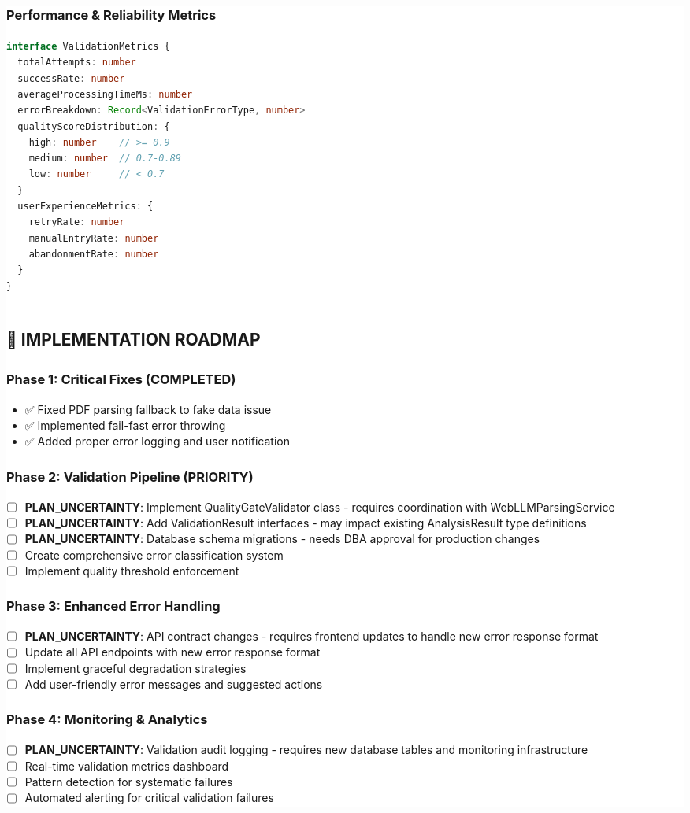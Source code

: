 ### Performance & Reliability Metrics
```typescript
interface ValidationMetrics {
  totalAttempts: number
  successRate: number
  averageProcessingTimeMs: number
  errorBreakdown: Record<ValidationErrorType, number>
  qualityScoreDistribution: {
    high: number    // >= 0.9
    medium: number  // 0.7-0.89
    low: number     // < 0.7
  }
  userExperienceMetrics: {
    retryRate: number
    manualEntryRate: number
    abandonmentRate: number
  }
}
```

---

## 🔧 IMPLEMENTATION ROADMAP

### Phase 1: Critical Fixes (COMPLETED)
- ✅ Fixed PDF parsing fallback to fake data issue
- ✅ Implemented fail-fast error throwing
- ✅ Added proper error logging and user notification

### Phase 2: Validation Pipeline (PRIORITY)
- [ ] **PLAN_UNCERTAINTY**: Implement QualityGateValidator class - requires coordination with WebLLMParsingService
- [ ] **PLAN_UNCERTAINTY**: Add ValidationResult interfaces - may impact existing AnalysisResult type definitions
- [ ] **PLAN_UNCERTAINTY**: Database schema migrations - needs DBA approval for production changes
- [ ] Create comprehensive error classification system
- [ ] Implement quality threshold enforcement

### Phase 3: Enhanced Error Handling
- [ ] **PLAN_UNCERTAINTY**: API contract changes - requires frontend updates to handle new error response format
- [ ] Update all API endpoints with new error response format
- [ ] Implement graceful degradation strategies
- [ ] Add user-friendly error messages and suggested actions

### Phase 4: Monitoring & Analytics
- [ ] **PLAN_UNCERTAINTY**: Validation audit logging - requires new database tables and monitoring infrastructure
- [ ] Real-time validation metrics dashboard
- [ ] Pattern detection for systematic failures
- [ ] Automated alerting for critical validation failures
